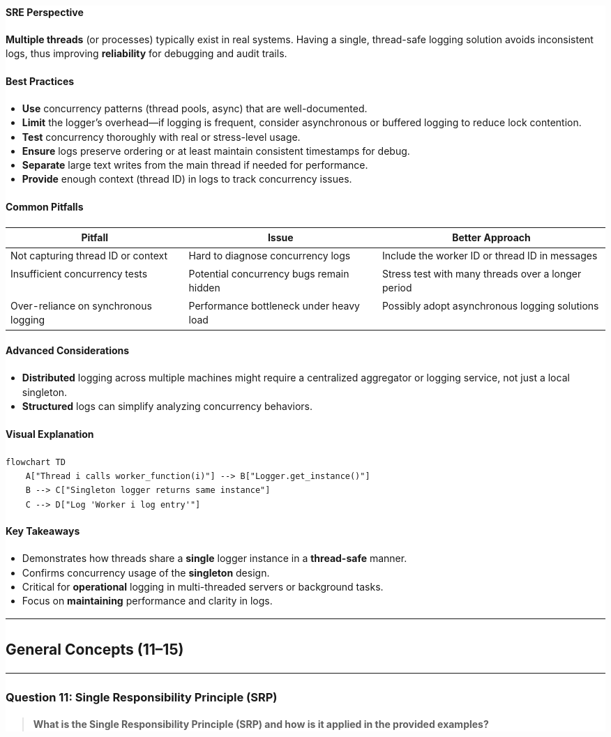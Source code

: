 #### SRE Perspective
**Multiple threads** (or processes) typically exist in real systems. Having a single, thread-safe logging solution avoids inconsistent logs, thus improving **reliability** for debugging and audit trails.

#### Best Practices
- **Use** concurrency patterns (thread pools, async) that are well-documented.
- **Limit** the logger’s overhead—if logging is frequent, consider asynchronous or buffered logging to reduce lock contention.
- **Test** concurrency thoroughly with real or stress-level usage.
- **Ensure** logs preserve ordering or at least maintain consistent timestamps for debug.
- **Separate** large text writes from the main thread if needed for performance.
- **Provide** enough context (thread ID) in logs to track concurrency issues.

#### Common Pitfalls

| Pitfall                            | Issue                                           | Better Approach                              |
|------------------------------------|-------------------------------------------------|----------------------------------------------|
| Not capturing thread ID or context | Hard to diagnose concurrency logs               | Include the worker ID or thread ID in messages |
| Insufficient concurrency tests     | Potential concurrency bugs remain hidden        | Stress test with many threads over a longer period |
| Over-reliance on synchronous logging | Performance bottleneck under heavy load        | Possibly adopt asynchronous logging solutions   |

#### Advanced Considerations
- **Distributed** logging across multiple machines might require a centralized aggregator or logging service, not just a local singleton.
- **Structured** logs can simplify analyzing concurrency behaviors.

#### Visual Explanation
```mermaid
flowchart TD
    A["Thread i calls worker_function(i)"] --> B["Logger.get_instance()"]
    B --> C["Singleton logger returns same instance"]
    C --> D["Log 'Worker i log entry'"]
```

#### Key Takeaways
- Demonstrates how threads share a **single** logger instance in a **thread-safe** manner.
- Confirms concurrency usage of the **singleton** design.
- Critical for **operational** logging in multi-threaded servers or background tasks.
- Focus on **maintaining** performance and clarity in logs.

---

## General Concepts (11–15)

---

### Question 11: Single Responsibility Principle (SRP)

> **What is the Single Responsibility Principle (SRP) and how is it applied in the provided examples?**
